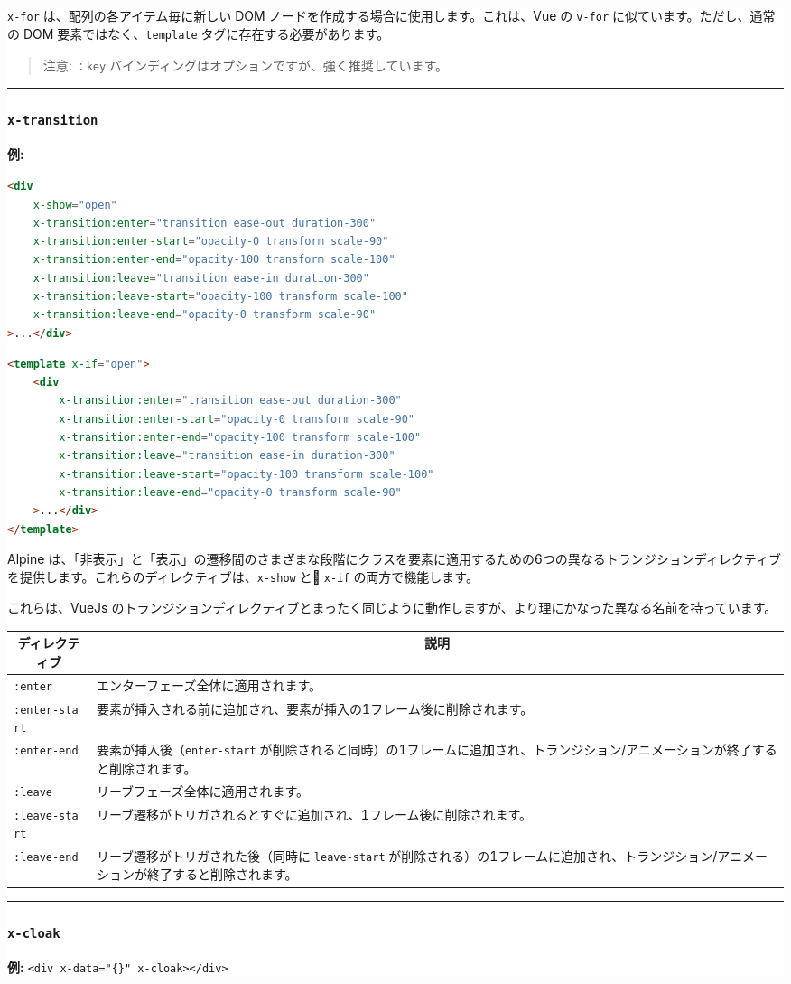 `x-for` は、配列の各アイテム毎に新しい DOM ノードを作成する場合に使用します。これは、Vue の `v-for` に似ています。ただし、通常の DOM 要素ではなく、`template` タグに存在する必要があります。

> 注意: `：key` バインディングはオプションですが、強く推奨しています。

---

### `x-transition`
**例:**
```html
<div
    x-show="open"
    x-transition:enter="transition ease-out duration-300"
    x-transition:enter-start="opacity-0 transform scale-90"
    x-transition:enter-end="opacity-100 transform scale-100"
    x-transition:leave="transition ease-in duration-300"
    x-transition:leave-start="opacity-100 transform scale-100"
    x-transition:leave-end="opacity-0 transform scale-90"
>...</div>
```

```html
<template x-if="open">
    <div
        x-transition:enter="transition ease-out duration-300"
        x-transition:enter-start="opacity-0 transform scale-90"
        x-transition:enter-end="opacity-100 transform scale-100"
        x-transition:leave="transition ease-in duration-300"
        x-transition:leave-start="opacity-100 transform scale-100"
        x-transition:leave-end="opacity-0 transform scale-90"
    >...</div>
</template>
```

Alpine は、「非表示」と「表示」の遷移間のさまざまな段階にクラスを要素に適用するための6つの異なるトランジションディレクティブを提供します。これらのディレクティブは、`x-show` と `x-if` の両方で機能します。

これらは、VueJs のトランジションディレクティブとまったく同じように動作しますが、より理にかなった異なる名前を持っています。

| ディレクティブ | 説明 |
| --- | --- |
| `:enter` | エンターフェーズ全体に適用されます。 |
| `:enter-start` | 要素が挿入される前に追加され、要素が挿入の1フレーム後に削除されます。 |
| `:enter-end` | 要素が挿入後（`enter-start` が削除されると同時）の1フレームに追加され、トランジション/アニメーションが終了すると削除されます。
| `:leave` | リーブフェーズ全体に適用されます。 |
| `:leave-start` | リーブ遷移がトリガされるとすぐに追加され、1フレーム後に削除されます。 |
| `:leave-end` | リーブ遷移がトリガされた後（同時に `leave-start` が削除される）の1フレームに追加され、トランジション/アニメーションが終了すると削除されます。

---

### `x-cloak`
**例:** `<div x-data="{}" x-cloak></div>`
